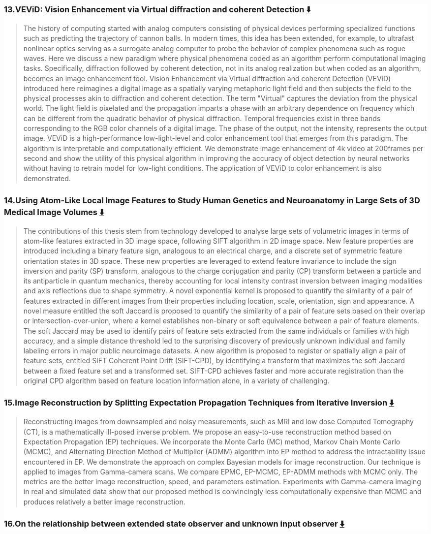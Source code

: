 ### 13.VEViD: Vision Enhancement via Virtual diffraction and coherent Detection  [ :arrow_down: ](https://arxiv.org/pdf/2208.12366.pdf)
>  The history of computing started with analog computers consisting of physical devices performing specialized functions such as predicting the trajectory of cannon balls. In modern times, this idea has been extended, for example, to ultrafast nonlinear optics serving as a surrogate analog computer to probe the behavior of complex phenomena such as rogue waves. Here we discuss a new paradigm where physical phenomena coded as an algorithm perform computational imaging tasks. Specifically, diffraction followed by coherent detection, not in its analog realization but when coded as an algorithm, becomes an image enhancement tool. Vision Enhancement via Virtual diffraction and coherent Detection (VEViD) introduced here reimagines a digital image as a spatially varying metaphoric light field and then subjects the field to the physical processes akin to diffraction and coherent detection. The term "Virtual" captures the deviation from the physical world. The light field is pixelated and the propagation imparts a phase with an arbitrary dependence on frequency which can be different from the quadratic behavior of physical diffraction. Temporal frequencies exist in three bands corresponding to the RGB color channels of a digital image. The phase of the output, not the intensity, represents the output image. VEViD is a high-performance low-light-level and color enhancement tool that emerges from this paradigm. The algorithm is interpretable and computationally efficient. We demonstrate image enhancement of 4k video at 200frames per second and show the utility of this physical algorithm in improving the accuracy of object detection by neural networks without having to retrain model for low-light conditions. The application of VEViD to color enhancement is also demonstrated.      
### 14.Using Atom-Like Local Image Features to Study Human Genetics and Neuroanatomy in Large Sets of 3D Medical Image Volumes  [ :arrow_down: ](https://arxiv.org/pdf/2208.12361.pdf)
>  The contributions of this thesis stem from technology developed to analyse large sets of volumetric images in terms of atom-like features extracted in 3D image space, following SIFT algorithm in 2D image space. New feature properties are introduced including a binary feature sign, analogous to an electrical charge, and a discrete set of symmetric feature orientation states in 3D space. These new properties are leveraged to extend feature invariance to include the sign inversion and parity (SP) transform, analogous to the charge conjugation and parity (CP) transform between a particle and its antiparticle in quantum mechanics, thereby accounting for local intensity contrast inversion between imaging modalities and axis reflections due to shape symmetry. A novel exponential kernel is proposed to quantify the similarity of a pair of features extracted in different images from their properties including location, scale, orientation, sign and appearance. A novel measure entitled the soft Jaccard is proposed to quantify the similarity of a pair of feature sets based on their overlap or intersection-over-union, where a kernel establishes non-binary or soft equivalence between a pair of feature elements. The soft Jaccard may be used to identify pairs of feature sets extracted from the same individuals or families with high accuracy, and a simple distance threshold led to the surprising discovery of previously unknown individual and family labeling errors in major public neuroimage datasets. A new algorithm is proposed to register or spatially align a pair of feature sets, entitled SIFT Coherent Point Drift (SIFT-CPD), by identifying a transform that maximizes the soft Jaccard between a fixed feature set and a transformed set. SIFT-CPD achieves faster and more accurate registration than the original CPD algorithm based on feature location information alone, in a variety of challenging.      
### 15.Image Reconstruction by Splitting Expectation Propagation Techniques from Iterative Inversion  [ :arrow_down: ](https://arxiv.org/pdf/2208.12340.pdf)
>  Reconstructing images from downsampled and noisy measurements, such as MRI and low dose Computed Tomography (CT), is a mathematically ill-posed inverse problem. We propose an easy-to-use reconstruction method based on Expectation Propagation (EP) techniques. We incorporate the Monte Carlo (MC) method, Markov Chain Monte Carlo (MCMC), and Alternating Direction Method of Multiplier (ADMM) algorithm into EP method to address the intractability issue encountered in EP. We demonstrate the approach on complex Bayesian models for image reconstruction. Our technique is applied to images from Gamma-camera scans. We compare EPMC, EP-MCMC, EP-ADMM methods with MCMC only. The metrics are the better image reconstruction, speed, and parameters estimation. Experiments with Gamma-camera imaging in real and simulated data show that our proposed method is convincingly less computationally expensive than MCMC and produces relatively a better image reconstruction.      
### 16.On the relationship between extended state observer and unknown input observer  [ :arrow_down: ](https://arxiv.org/pdf/2208.12314.pdf)